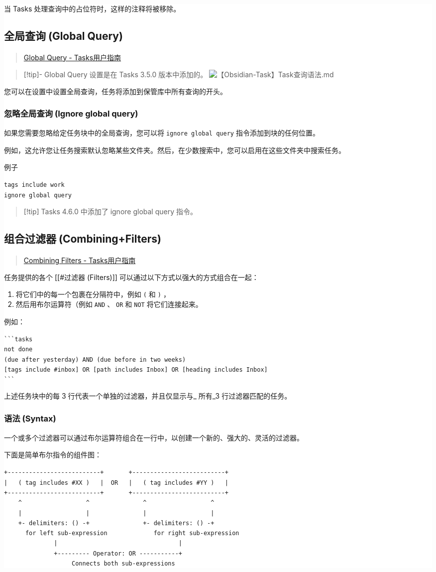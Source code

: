 当 Tasks 处理查询中的占位符时，这样的注释将被移除。



## 全局查询 (Global Query)

> [Global Query - Tasks用户指南](https://publish.obsidian.md/tasks/Queries/Global+Query)

> [!tip]- Global Query 设置是在 Tasks 3.5.0 版本中添加的。
> ![【Obsidian-Task】Task查询语法.md](https://cdn.pkmer.cn/images/202412261301107.png!pkmer)

您可以在设置中设置全局查询，任务将添加到保管库中所有查询的开头。



### 忽略全局查询 (Ignore global query)

如果您需要忽略给定任务块中的全局查询，您可以将 `ignore global query` 指令添加到块的任何位置。

例如，这允许您让任务搜索默认忽略某些文件夹。然后，在少数搜索中，您可以启用在这些文件夹中搜索任务。

 例子

```text
tags include work
ignore global query
```

> [!tip] Tasks 4.6.0 中添加了 ignore global query 指令。



## 组合过滤器 (Combining+Filters)

> [Combining Filters - Tasks用户指南](https://publish.obsidian.md/tasks/Queries/Combining+Filters)

任务提供的各个 [[#过滤器 (Filters)]] 可以通过以下方式以强大的方式组合在一起：

1. 将它们中的每一个包裹在分隔符中，例如 `(` 和 `)` ，
2. 然后用布尔运算符（例如 `AND` 、 `OR` 和 `NOT` 将它们连接起来。

 例如：

````text
```tasks
not done
(due after yesterday) AND (due before in two weeks)
[tags include #inbox] OR [path includes Inbox] OR [heading includes Inbox]
```
````

上述任务块中的每 3 行代表一个单独的过滤器，并且仅显示与\_ 所有\_3 行过滤器匹配的任务。



### 语法 (Syntax)

一个或多个过滤器可以通过布尔运算符组合在一行中，以创建一个新的、强大的、灵活的过滤器。

下面是简单布尔指令的组件图：

```text
+--------------------------+       +--------------------------+
|   ( tag includes #XX )   |  OR   |   ( tag includes #YY )   |
+--------------------------+       +--------------------------+
    ^                  ^               ^                  ^
    |                  |               |                  |
    +- delimiters: () -+               +- delimiters: () -+
      for left sub-expression             for right sub-expression
              |                                  |
              +--------- Operator: OR -----------+
                   Connects both sub-expressions
```
